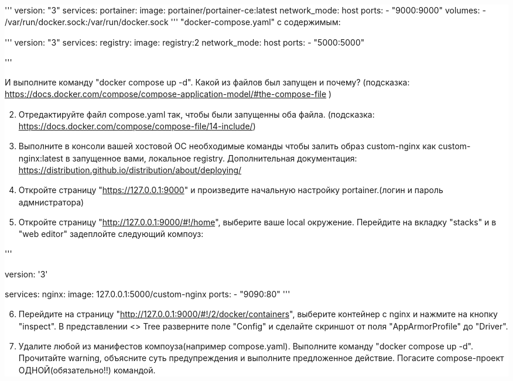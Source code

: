 '''
version: "3"
services:
  portainer:
    image: portainer/portainer-ce:latest
    network_mode: host
    ports:
      - "9000:9000"
    volumes:
      - /var/run/docker.sock:/var/run/docker.sock
      '''
"docker-compose.yaml" с содержимым:

'''
version: "3"
services:
  registry:
    image: registry:2
    network_mode: host
    ports:
    - "5000:5000"

  '''

И выполните команду "docker compose up -d". Какой из файлов был запущен и почему? (подсказка: https://docs.docker.com/compose/compose-application-model/#the-compose-file )

2) Отредактируйте файл compose.yaml так, чтобы были запущенны оба файла. (подсказка: https://docs.docker.com/compose/compose-file/14-include/)

3) Выполните в консоли вашей хостовой ОС необходимые команды чтобы залить образ custom-nginx как custom-nginx:latest в запущенное вами, локальное registry. Дополнительная документация: https://distribution.github.io/distribution/about/deploying/

4) Откройте страницу "https://127.0.0.1:9000" и произведите начальную настройку portainer.(логин и пароль адмнистратора)

5) Откройте страницу "http://127.0.0.1:9000/#!/home", выберите ваше local окружение. Перейдите на вкладку "stacks" и в "web editor" задеплойте следующий компоуз:

'''

version: '3'

services:
  nginx:
    image: 127.0.0.1:5000/custom-nginx
    ports:
      - "9090:80"
      '''
      
6) Перейдите на страницу "http://127.0.0.1:9000/#!/2/docker/containers", выберите контейнер с nginx и нажмите на кнопку "inspect". В представлении <> Tree разверните поле "Config" и сделайте скриншот от поля "AppArmorProfile" до "Driver".

7) Удалите любой из манифестов компоуза(например compose.yaml). Выполните команду "docker compose up -d". Прочитайте warning, объясните суть предупреждения и выполните предложенное действие. Погасите compose-проект ОДНОЙ(обязательно!!) командой.

